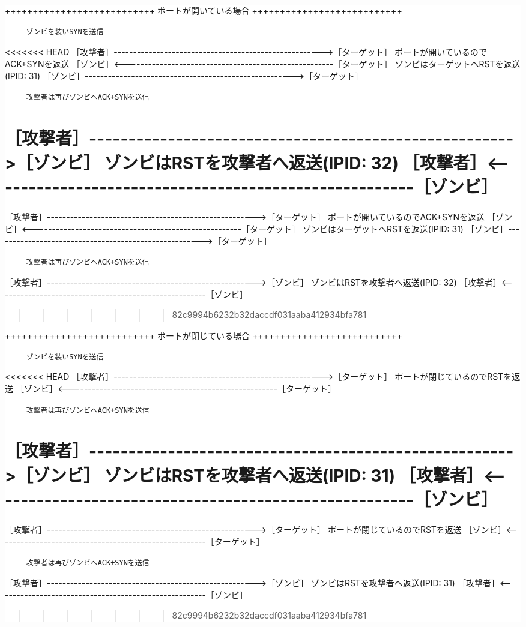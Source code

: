 +++++++++++++++++++++++++++ ポートが開いている場合 +++++++++++++++++++++++++++

         ゾンビを装いSYNを送信
<<<<<<< HEAD
［攻撃者］------------------------------------------------------>［ターゲット］
                               ポートが開いているのでACK+SYNを返送
［ゾンビ］<------------------------------------------------------［ターゲット］
         ゾンビはターゲットへRSTを返送(IPID: 31)
［ゾンビ］------------------------------------------------------>［ターゲット］


         攻撃者は再びゾンビへACK+SYNを送信
［攻撃者］------------------------------------------------------>［ゾンビ］
                               ゾンビはRSTを攻撃者へ返送(IPID: 32)
［攻撃者］<------------------------------------------------------［ゾンビ］
=======
［攻撃者］\-\-\-\-\-\-\-\-\-\-\-\-\-\-\-\-\-\-\-\-\-\-\-\-\-\-\-\-\-\-\-\-\-\-\-\-\-\-\-\-\-\-\-\-\-\-\-\-\-\-\-\-\-\->［ターゲット］
                               ポートが開いているのでACK+SYNを返送
［ゾンビ］<\-\-\-\-\-\-\-\-\-\-\-\-\-\-\-\-\-\-\-\-\-\-\-\-\-\-\-\-\-\-\-\-\-\-\-\-\-\-\-\-\-\-\-\-\-\-\-\-\-\-\-\-\-\-［ターゲット］
         ゾンビはターゲットへRSTを返送(IPID: 31)
［ゾンビ］\-\-\-\-\-\-\-\-\-\-\-\-\-\-\-\-\-\-\-\-\-\-\-\-\-\-\-\-\-\-\-\-\-\-\-\-\-\-\-\-\-\-\-\-\-\-\-\-\-\-\-\-\-\->［ターゲット］


         攻撃者は再びゾンビへACK+SYNを送信
［攻撃者］\-\-\-\-\-\-\-\-\-\-\-\-\-\-\-\-\-\-\-\-\-\-\-\-\-\-\-\-\-\-\-\-\-\-\-\-\-\-\-\-\-\-\-\-\-\-\-\-\-\-\-\-\-\->［ゾンビ］
                               ゾンビはRSTを攻撃者へ返送(IPID: 32)
［攻撃者］<\-\-\-\-\-\-\-\-\-\-\-\-\-\-\-\-\-\-\-\-\-\-\-\-\-\-\-\-\-\-\-\-\-\-\-\-\-\-\-\-\-\-\-\-\-\-\-\-\-\-\-\-\-\-［ゾンビ］
>>>>>>> 82c9994b6232b32daccdf031aaba412934bfa781

+++++++++++++++++++++++++++ ポートが閉じている場合 +++++++++++++++++++++++++++

         ゾンビを装いSYNを送信
<<<<<<< HEAD
［攻撃者］------------------------------------------------------>［ターゲット］
                                  ポートが閉じているのでRSTを返送
［ゾンビ］<------------------------------------------------------［ターゲット］


         攻撃者は再びゾンビへACK+SYNを送信
［攻撃者］------------------------------------------------------>［ゾンビ］
                               ゾンビはRSTを攻撃者へ返送(IPID: 31)
［攻撃者］<------------------------------------------------------［ゾンビ］
=======
［攻撃者］\-\-\-\-\-\-\-\-\-\-\-\-\-\-\-\-\-\-\-\-\-\-\-\-\-\-\-\-\-\-\-\-\-\-\-\-\-\-\-\-\-\-\-\-\-\-\-\-\-\-\-\-\-\->［ターゲット］
                                  ポートが閉じているのでRSTを返送
［ゾンビ］<\-\-\-\-\-\-\-\-\-\-\-\-\-\-\-\-\-\-\-\-\-\-\-\-\-\-\-\-\-\-\-\-\-\-\-\-\-\-\-\-\-\-\-\-\-\-\-\-\-\-\-\-\-\-［ターゲット］


         攻撃者は再びゾンビへACK+SYNを送信
［攻撃者］\-\-\-\-\-\-\-\-\-\-\-\-\-\-\-\-\-\-\-\-\-\-\-\-\-\-\-\-\-\-\-\-\-\-\-\-\-\-\-\-\-\-\-\-\-\-\-\-\-\-\-\-\-\->［ゾンビ］
                               ゾンビはRSTを攻撃者へ返送(IPID: 31)
［攻撃者］<\-\-\-\-\-\-\-\-\-\-\-\-\-\-\-\-\-\-\-\-\-\-\-\-\-\-\-\-\-\-\-\-\-\-\-\-\-\-\-\-\-\-\-\-\-\-\-\-\-\-\-\-\-\-［ゾンビ］
>>>>>>> 82c9994b6232b32daccdf031aaba412934bfa781
